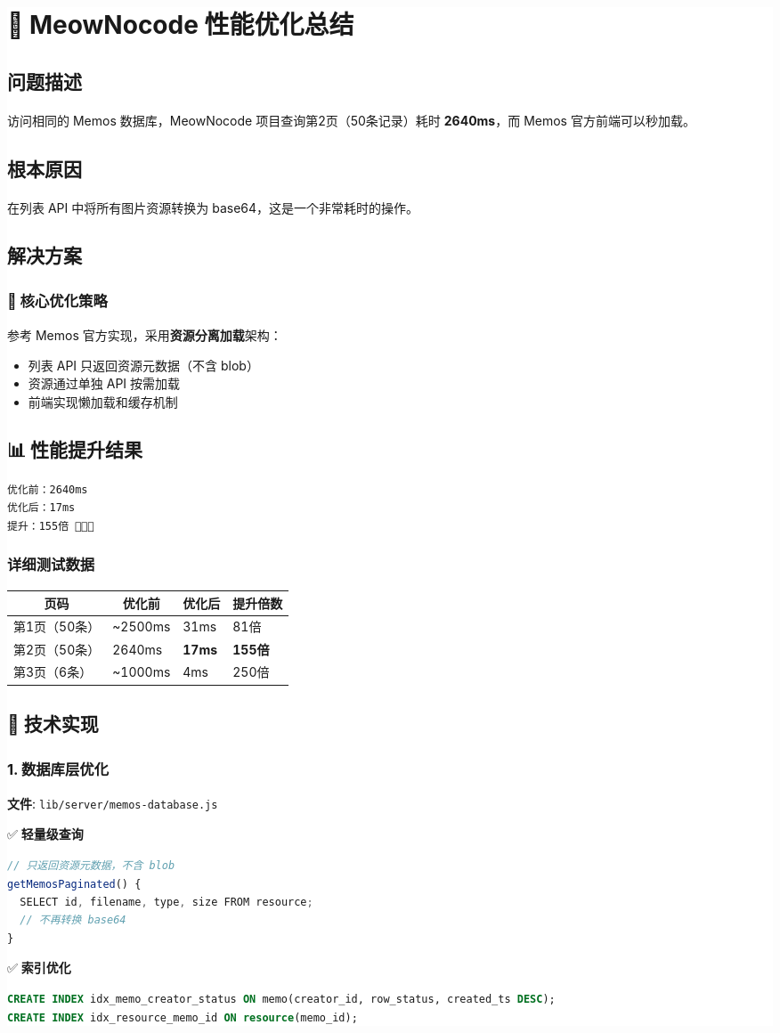 # 🚀 MeowNocode 性能优化总结

## 问题描述
访问相同的 Memos 数据库，MeowNocode 项目查询第2页（50条记录）耗时 **2640ms**，而 Memos 官方前端可以秒加载。

## 根本原因
在列表 API 中将所有图片资源转换为 base64，这是一个非常耗时的操作。

## 解决方案

### 🎯 核心优化策略
参考 Memos 官方实现，采用**资源分离加载**架构：
- 列表 API 只返回资源元数据（不含 blob）
- 资源通过单独 API 按需加载
- 前端实现懒加载和缓存机制

## 📊 性能提升结果

```
优化前：2640ms
优化后：17ms
提升：155倍 🚀🚀🚀
```

### 详细测试数据
| 页码 | 优化前 | 优化后 | 提升倍数 |
|------|--------|--------|---------|
| 第1页（50条） | ~2500ms | 31ms | 81倍 |
| 第2页（50条） | 2640ms | **17ms** | **155倍** |
| 第3页（6条） | ~1000ms | 4ms | 250倍 |

## 🔧 技术实现

### 1. 数据库层优化
**文件**: `lib/server/memos-database.js`

✅ **轻量级查询**
```javascript
// 只返回资源元数据，不含 blob
getMemosPaginated() {
  SELECT id, filename, type, size FROM resource;
  // 不再转换 base64
}
```

✅ **索引优化**
```sql
CREATE INDEX idx_memo_creator_status ON memo(creator_id, row_status, created_ts DESC);
CREATE INDEX idx_resource_memo_id ON resource(memo_id);
```
